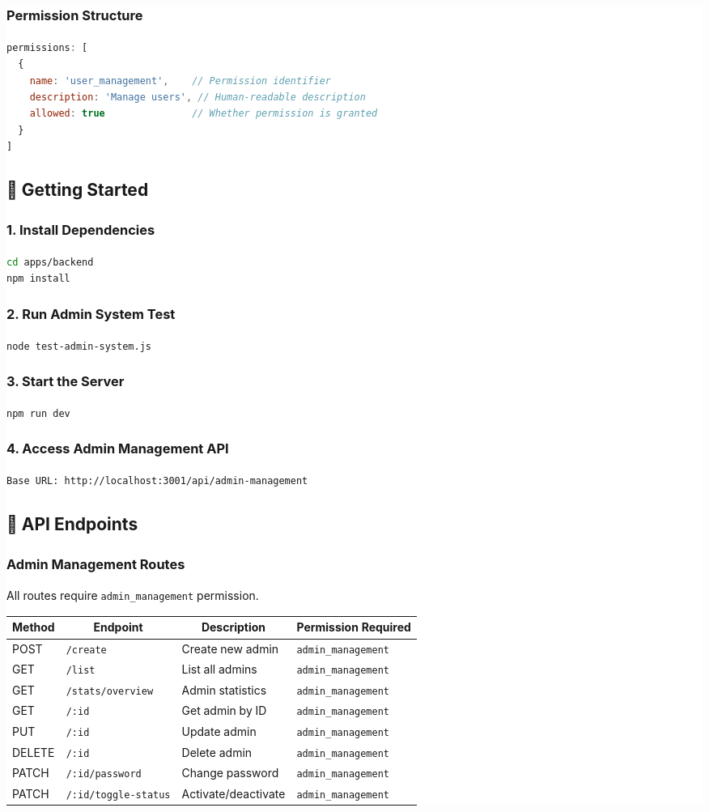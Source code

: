 ### Permission Structure
```javascript
permissions: [
  {
    name: 'user_management',    // Permission identifier
    description: 'Manage users', // Human-readable description
    allowed: true               // Whether permission is granted
  }
]
```

## 🚀 Getting Started

### 1. Install Dependencies
```bash
cd apps/backend
npm install
```

### 2. Run Admin System Test
```bash
node test-admin-system.js
```

### 3. Start the Server
```bash
npm run dev
```

### 4. Access Admin Management API
```
Base URL: http://localhost:3001/api/admin-management
```

## 🔧 API Endpoints

### Admin Management Routes
All routes require `admin_management` permission.

| Method | Endpoint | Description | Permission Required |
|--------|----------|-------------|-------------------|
| POST | `/create` | Create new admin | `admin_management` |
| GET | `/list` | List all admins | `admin_management` |
| GET | `/stats/overview` | Admin statistics | `admin_management` |
| GET | `/:id` | Get admin by ID | `admin_management` |
| PUT | `/:id` | Update admin | `admin_management` |
| DELETE | `/:id` | Delete admin | `admin_management` |
| PATCH | `/:id/password` | Change password | `admin_management` |
| PATCH | `/:id/toggle-status` | Activate/deactivate | `admin_management` |
